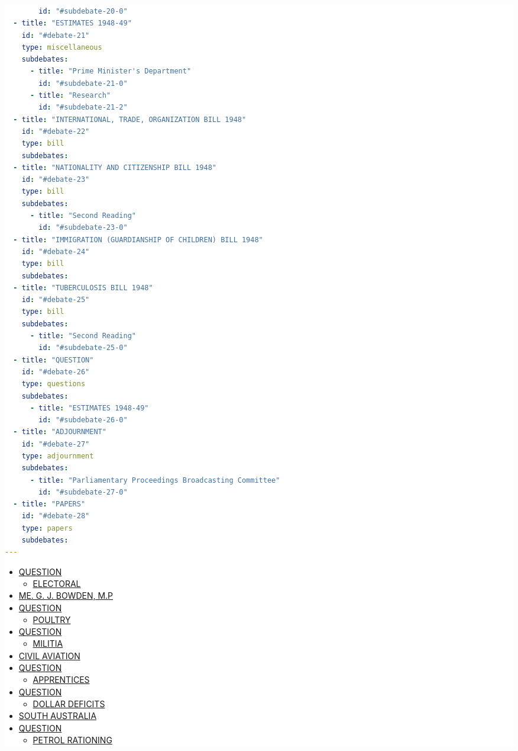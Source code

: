 ```yaml
        id: "#subdebate-20-0"
  - title: "ESTIMATES 1948-49"
    id: "#debate-21"
    type: miscellaneous
    subdebates:
      - title: "Prime Minister's Department"
        id: "#subdebate-21-0"
      - title: "Research"
        id: "#subdebate-21-2"
  - title: "INTERNATIONAL, TRADE, ORGANIZATION BILL 1948"
    id: "#debate-22"
    type: bill
    subdebates:
  - title: "NATIONALITY AND CITIZENSHIP BILL 1948"
    id: "#debate-23"
    type: bill
    subdebates:
      - title: "Second Reading"
        id: "#subdebate-23-0"
  - title: "IMMIGRATION (GUARDIANSHIP OF CHILDREN) BILL 1948"
    id: "#debate-24"
    type: bill
    subdebates:
  - title: "TUBERCULOSIS BILL 1948"
    id: "#debate-25"
    type: bill
    subdebates:
      - title: "Second Reading"
        id: "#subdebate-25-0"
  - title: "QUESTION"
    id: "#debate-26"
    type: questions
    subdebates:
      - title: "ESTIMATES 1948-49"
        id: "#subdebate-26-0"
  - title: "ADJOURNMENT"
    id: "#debate-27"
    type: adjournment
    subdebates:
      - title: "Parliamentary Proceedings Broadcasting Committee"
        id: "#subdebate-27-0"
  - title: "PAPERS"
    id: "#debate-28"
    type: papers
    subdebates:
---
```


* [QUESTION](#debate-0)
    * [ELECTORAL](#subdebate-0-0)
* [ME. G. J. BOWDEN, M.P](#debate-1)
* [QUESTION](#debate-2)
    * [POULTRY](#subdebate-2-0)
* [QUESTION](#debate-3)
    * [MILITIA](#subdebate-3-0)
* [CIVIL AVIATION](#debate-4)
* [QUESTION](#debate-5)
    * [APPRENTICES](#subdebate-5-0)
* [QUESTION](#debate-6)
    * [DOLLAR DEFICITS](#subdebate-6-0)
* [SOUTH AUSTRALIA](#debate-7)
* [QUESTION](#debate-8)
    * [PETROL RATIONING](#subdebate-8-0)